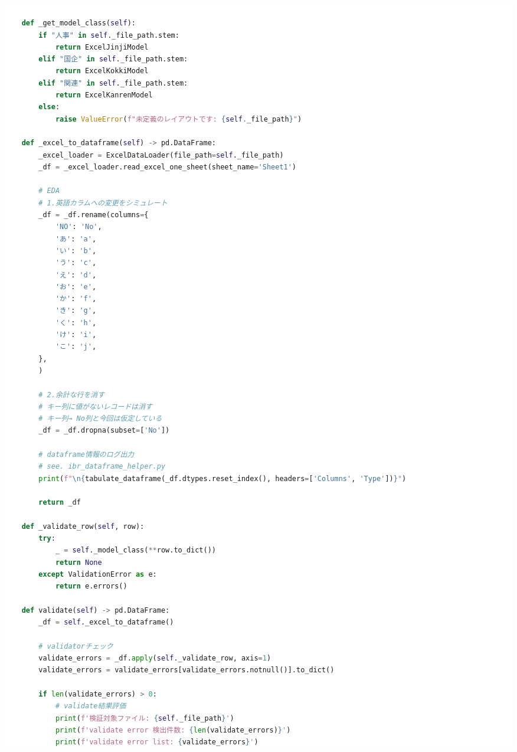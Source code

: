 ```python

    def _get_model_class(self):
        if "人事" in self._file_path.stem:
            return ExcelJinjiModel
        elif "国企" in self._file_path.stem:
            return ExcelKokkiModel
        elif "関連" in self._file_path.stem:
            return ExcelKanrenModel
        else:
            raise ValueError(f"未定義のレイアウトです: {self._file_path}")

    def _excel_to_dataframe(self) -> pd.DataFrame:
        _excel_loader = ExcelDataLoader(file_path=self._file_path)
        _df = _excel_loader.read_excel_one_sheet(sheet_name='Sheet1')

        # EDA
        # 1.英語カラムへの変更をシミュレート
        _df = _df.rename(columns={
            'NO': 'No',
            'あ': 'a',
            'い': 'b',
            'う': 'c',
            'え': 'd',
            'お': 'e',
            'か': 'f',
            'き': 'g',
            'く': 'h',
            'け': 'i',
            'こ': 'j',
        },
        )

        # 2.余計な行を消す
        # キー列に値がないレコードは消す
        # キー列→ No列と今回は仮定している
        _df = _df.dropna(subset=['No'])

        # dataframe情報のログ出力
        # see. ibr_dataframe_helper.py
        print(f"\n{tabulate_dataframe(_df.dtypes.reset_index(), headers=['Columns', 'Type'])}")

        return _df

    def _validate_row(self, row):
        try:
            _ = self._model_class(**row.to_dict())
            return None
        except ValidationError as e:
            return e.errors()

    def validate(self) -> pd.DataFrame:
        _df = self._excel_to_dataframe()

        # validatorチェック
        validate_errors = _df.apply(self._validate_row, axis=1)
        validate_errors = validate_errors[validate_errors.notnull()].to_dict()

        if len(validate_errors) > 0:
            # validate結果評価
            print(f'検証対象ファイル: {self._file_path}')
            print(f'validate error 検出件数: {len(validate_errors)}')
            print(f'validate error list: {validate_errors}')
```